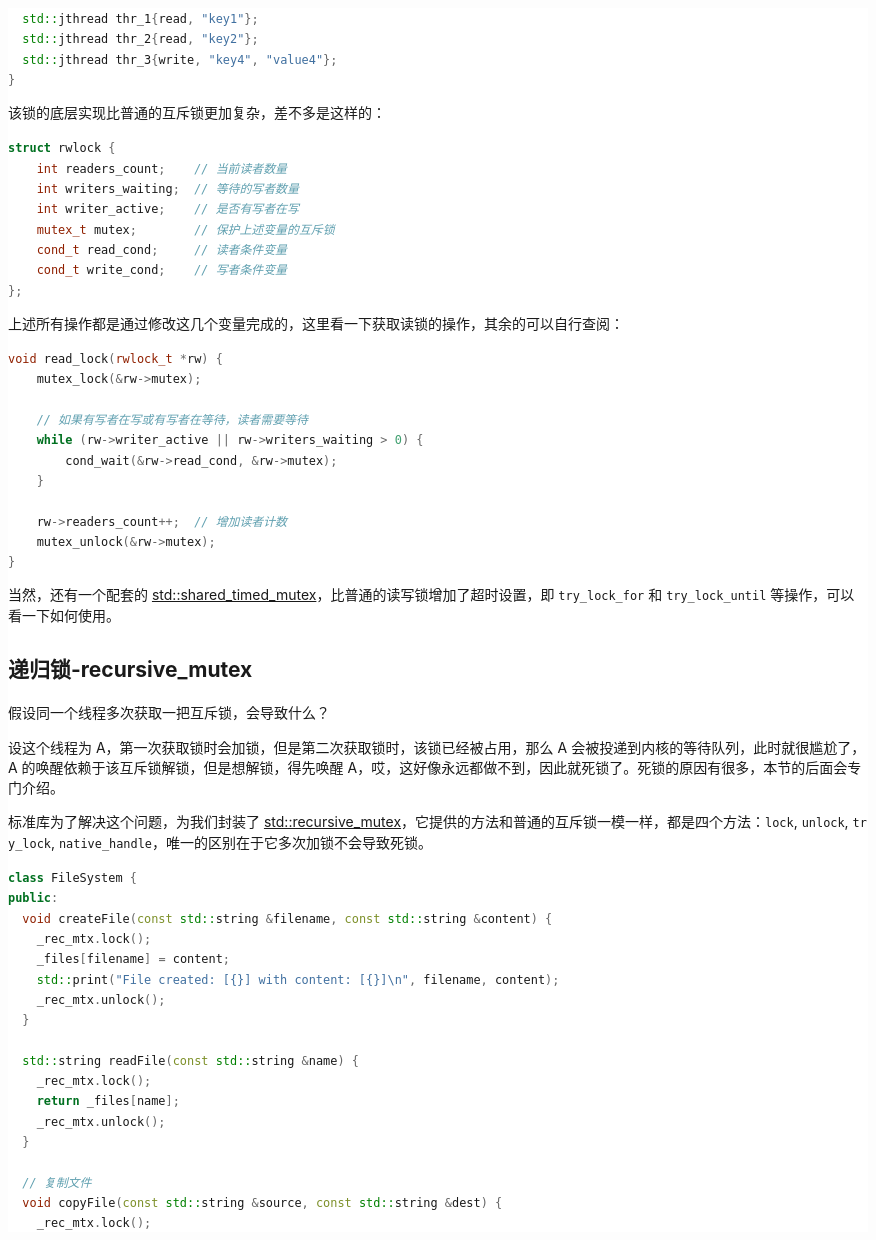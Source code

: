 ```cpp
  std::jthread thr_1{read, "key1"};
  std::jthread thr_2{read, "key2"};
  std::jthread thr_3{write, "key4", "value4"};
}
```

该锁的底层实现比普通的互斥锁更加复杂，差不多是这样的：

```cpp
struct rwlock {
    int readers_count;    // 当前读者数量
    int writers_waiting;  // 等待的写者数量
    int writer_active;    // 是否有写者在写
    mutex_t mutex;        // 保护上述变量的互斥锁
    cond_t read_cond;     // 读者条件变量
    cond_t write_cond;    // 写者条件变量
};
```

上述所有操作都是通过修改这几个变量完成的，这里看一下获取读锁的操作，其余的可以自行查阅：

```cpp
void read_lock(rwlock_t *rw) {
    mutex_lock(&rw->mutex);

    // 如果有写者在写或有写者在等待，读者需要等待
    while (rw->writer_active || rw->writers_waiting > 0) {
        cond_wait(&rw->read_cond, &rw->mutex);
    }

    rw->readers_count++;  // 增加读者计数
    mutex_unlock(&rw->mutex);
}
```

当然，还有一个配套的 [std::shared_timed_mutex](https://en.cppreference.com/w/cpp/thread/shared_timed_mutex)，比普通的读写锁增加了超时设置，即 `try_lock_for` 和 `try_lock_until` 等操作，可以看一下如何使用。

## 递归锁-recursive_mutex

假设同一个线程多次获取一把互斥锁，会导致什么？

设这个线程为 A，第一次获取锁时会加锁，但是第二次获取锁时，该锁已经被占用，那么 A 会被投递到内核的等待队列，此时就很尴尬了，A 的唤醒依赖于该互斥锁解锁，但是想解锁，得先唤醒 A，哎，这好像永远都做不到，因此就死锁了。死锁的原因有很多，本节的后面会专门介绍。

标准库为了解决这个问题，为我们封装了 [std::recursive_mutex](https://en.cppreference.com/w/cpp/thread/recursive_mutex)，它提供的方法和普通的互斥锁一模一样，都是四个方法：`lock`, `unlock`, `try_lock`, `native_handle`，唯一的区别在于它多次加锁不会导致死锁。

```cpp
class FileSystem {
public:
  void createFile(const std::string &filename, const std::string &content) {
    _rec_mtx.lock();
    _files[filename] = content;
    std::print("File created: [{}] with content: [{}]\n", filename, content);
    _rec_mtx.unlock();
  }

  std::string readFile(const std::string &name) {
    _rec_mtx.lock();
    return _files[name];
    _rec_mtx.unlock();
  }

  // 复制文件
  void copyFile(const std::string &source, const std::string &dest) {
    _rec_mtx.lock();
```